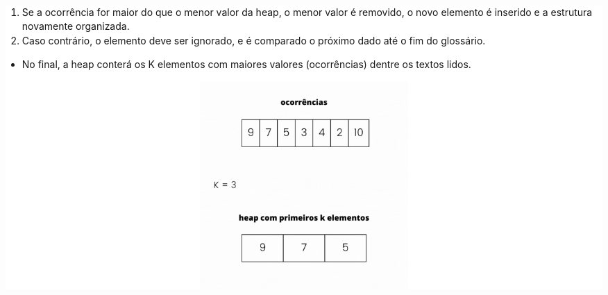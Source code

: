   1. Se a ocorrência for maior do que o menor valor da heap, o menor valor é removido, o novo elemento é inserido e a estrutura novamente organizada.
  2. Caso contrário, o elemento deve ser ignorado, e é comparado o próximo dado até o fim do glossário.
- No final, a heap conterá os K elementos com maiores valores (ocorrências) dentre os textos lidos. 

<div style="display: flex; justify-content: center;">
    <img src="img/exemploHeap.gif" width="300" height="300">
</div>
